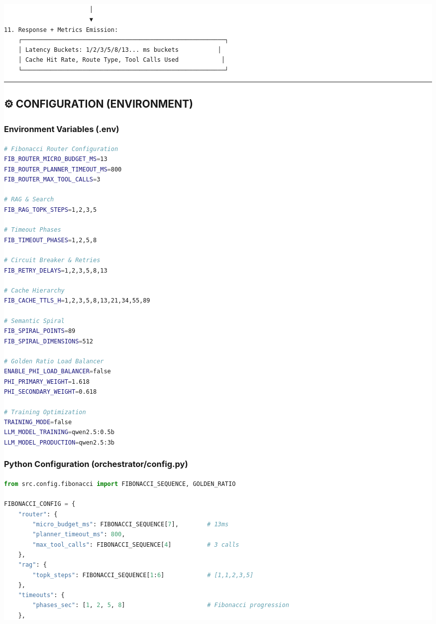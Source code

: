 ```ascii
                        │
                        ▼
11. Response + Metrics Emission:
    ┌─────────────────────────────────────────────────────────┐
    │ Latency Buckets: 1/2/3/5/8/13... ms buckets           │  
    │ Cache Hit Rate, Route Type, Tool Calls Used            │
    └─────────────────────────────────────────────────────────┘
```

---

## ⚙️ CONFIGURATION (ENVIRONMENT)

### **Environment Variables (.env)**
```bash
# Fibonacci Router Configuration
FIB_ROUTER_MICRO_BUDGET_MS=13
FIB_ROUTER_PLANNER_TIMEOUT_MS=800  
FIB_ROUTER_MAX_TOOL_CALLS=3

# RAG & Search
FIB_RAG_TOPK_STEPS=1,2,3,5

# Timeout Phases  
FIB_TIMEOUT_PHASES=1,2,5,8

# Circuit Breaker & Retries
FIB_RETRY_DELAYS=1,2,3,5,8,13

# Cache Hierarchy
FIB_CACHE_TTLS_H=1,2,3,5,8,13,21,34,55,89

# Semantic Spiral
FIB_SPIRAL_POINTS=89
FIB_SPIRAL_DIMENSIONS=512

# Golden Ratio Load Balancer
ENABLE_PHI_LOAD_BALANCER=false
PHI_PRIMARY_WEIGHT=1.618
PHI_SECONDARY_WEIGHT=0.618

# Training Optimization  
TRAINING_MODE=false
LLM_MODEL_TRAINING=qwen2.5:0.5b
LLM_MODEL_PRODUCTION=qwen2.5:3b
```

### **Python Configuration (orchestrator/config.py)**
```python
from src.config.fibonacci import FIBONACCI_SEQUENCE, GOLDEN_RATIO

FIBONACCI_CONFIG = {
    "router": {
        "micro_budget_ms": FIBONACCI_SEQUENCE[7],        # 13ms
        "planner_timeout_ms": 800,  
        "max_tool_calls": FIBONACCI_SEQUENCE[4]          # 3 calls
    },
    "rag": {
        "topk_steps": FIBONACCI_SEQUENCE[1:6]            # [1,1,2,3,5]
    },
    "timeouts": {
        "phases_sec": [1, 2, 5, 8]                       # Fibonacci progression
    },
```